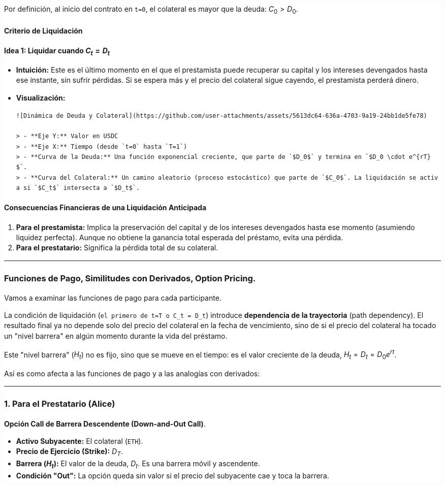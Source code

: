 Por definición, al inicio del contrato en `t=0`, el colateral es mayor que la deuda: $C_0 > D_0$.

#### **Criterio de Liquidación**

**Idea 1: Liquidar cuando $C_t = D_t$**

- **Intuición:** Este es el último momento en el que el prestamista puede recuperar su capital y los intereses devengados hasta ese instante, sin sufrir pérdidas. Si se espera más y el precio del colateral sigue cayendo, el prestamista perderá dinero.
    
- **Visualización:**
  
      ![Dinámica de Deuda y Colateral](https://github.com/user-attachments/assets/5613dc64-636a-4703-9a19-24bb1de5fe78)

      > - **Eje Y:** Valor en USDC
      > - **Eje X:** Tiempo (desde `t=0` hasta `T=1`)
      > - **Curva de la Deuda:** Una función exponencial creciente, que parte de `$D_0$` y termina en `$D_0 \cdot e^{rT}$`.
      > - **Curva del Colateral:** Un camino aleatorio (proceso estocástico) que parte de `$C_0$`. La liquidación se activa si `$C_t$` intersecta a `$D_t$`.                          

#### **Consecuencias Financieras de una Liquidación Anticipada**

1. **Para el prestamista:** Implica la preservación del capital y de los intereses devengados hasta ese momento (asumiendo liquidez perfecta). Aunque no obtiene la ganancia total esperada del préstamo, evita una pérdida.
2. **Para el prestatario:** Significa la pérdida total de su colateral.

---

### Funciones de Pago, Similitudes con Derivados, Option Pricing.

Vamos a examinar las funciones de pago para cada participante.

La condición de liquidación (`el primero de t=T o C_t = D_t`) introduce **dependencia de la trayectoria** (path dependency). El resultado final ya no depende solo del precio del colateral en la fecha de vencimiento, sino de si el precio del colateral ha tocado un "nivel barrera" en algún momento durante la vida del préstamo.

Este "nivel barrera" ($H_t$) no es fijo, sino que se mueve en el tiempo: es el valor creciente de la deuda, $H_t = D_t = D_0e^{rt}$.

Así es como afecta a las funciones de pago y a las analogías con derivados:

---

### 1. Para el Prestatario (Alice)

**Opción Call de Barrera Descendente (Down-and-Out Call)**.
- **Activo Subyacente:** El colateral (`ETH`).
- **Precio de Ejercicio (Strike):** $D_T$.
- **Barrera ($H_t$):** El valor de la deuda, $D_t$. Es una barrera móvil y ascendente.
- **Condición "Out":** La opción queda sin valor si el precio del subyacente cae y toca la barrera.

